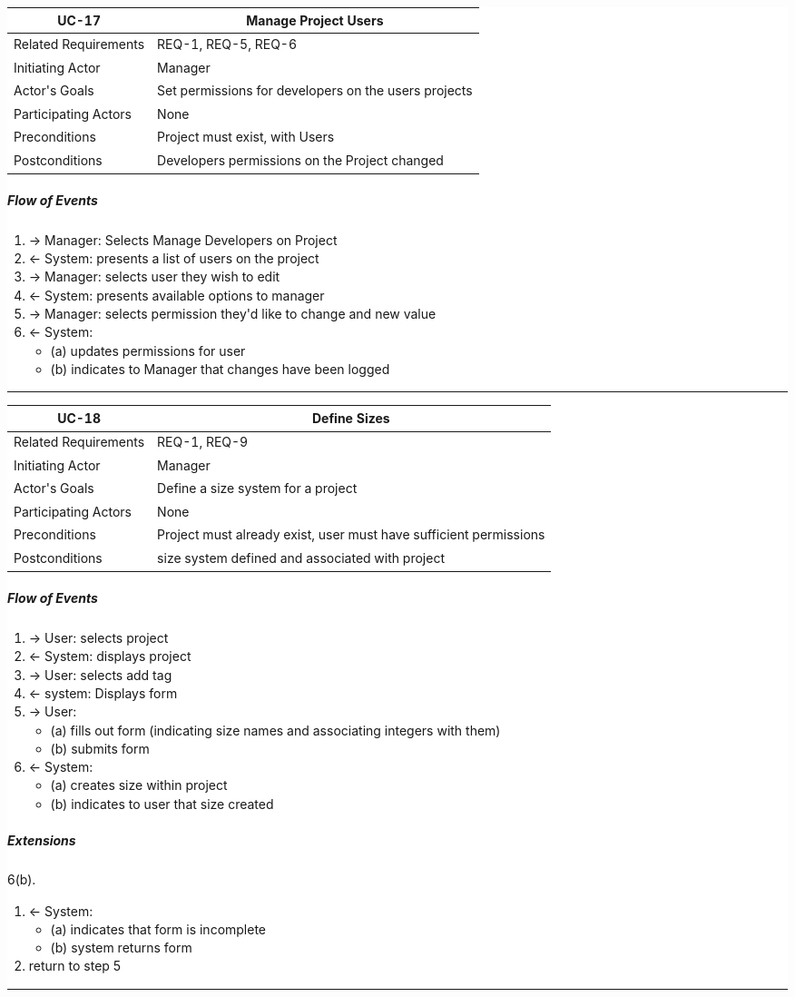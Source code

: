 | UC-17                | Manage Project Users                                 |
|----------------------|------------------------------------------------------|
| Related Requirements | REQ-1, REQ-5, REQ-6                                  |
| Initiating Actor     | Manager                                              |
| Actor's Goals        | Set permissions for developers on the users projects |
| Participating Actors | None                                                 |
| Preconditions        | Project must exist, with Users                       |
| Postconditions       | Developers permissions on the Project changed        |
##### Flow of Events
1. → Manager: Selects Manage Developers on Project
2. ← System: presents a list of users on the project
3. → Manager: selects user they wish to edit
4. ← System: presents available options to manager
5. → Manager: selects permission they'd like to change and new value
6. ← System:
    * (a) updates permissions for user
    * (b) indicates to Manager that changes have been logged
---

| UC-18                | Define Sizes                                                      |
|----------------------|-------------------------------------------------------------------|
| Related Requirements | REQ-1, REQ-9                                                      |
| Initiating Actor     | Manager                                                           |
| Actor's Goals        | Define a size system for a project                                |
| Participating Actors | None                                                              |
| Preconditions        | Project must already exist, user must have sufficient permissions |
| Postconditions       | size system defined and associated with project                   |
##### Flow of Events
1. → User: selects project
2. ← System: displays project 
3. → User: selects add tag
4. ← system: Displays form
5. → User: 
	* (a) fills out form (indicating size names and associating integers with them)
	* (b) submits form
6. ← System:
	* (a) creates size within project
	* (b) indicates to user that size created
##### Extensions
6(b).
1. ← System:
	* (a) indicates that form is incomplete
	* (b) system returns form
2. return to step 5
---
